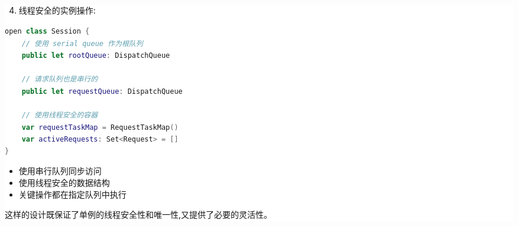 4. 线程安全的实例操作:
```swift
open class Session {
    // 使用 serial queue 作为根队列
    public let rootQueue: DispatchQueue
    
    // 请求队列也是串行的
    public let requestQueue: DispatchQueue
    
    // 使用线程安全的容器
    var requestTaskMap = RequestTaskMap()
    var activeRequests: Set<Request> = []
}
```
- 使用串行队列同步访问
- 使用线程安全的数据结构
- 关键操作都在指定队列中执行

这样的设计既保证了单例的线程安全性和唯一性,又提供了必要的灵活性。


